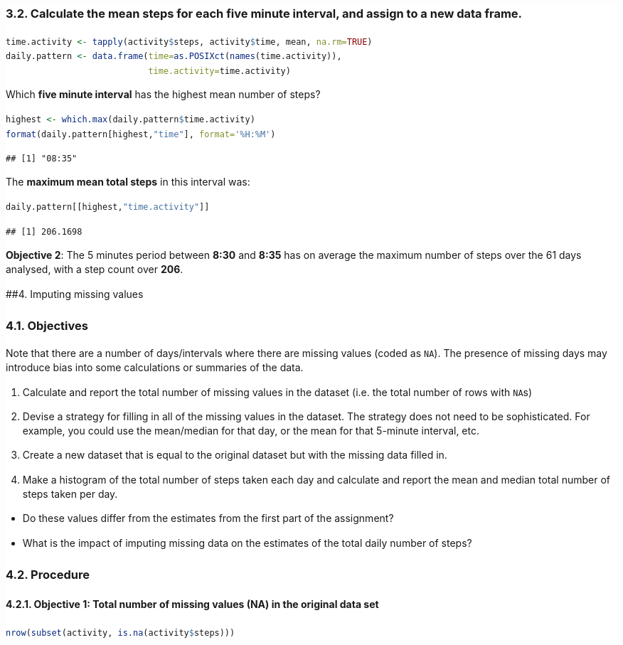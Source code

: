 ### 3.2. Calculate the mean steps for each five minute interval, and assign to a new data frame.

```r
time.activity <- tapply(activity$steps, activity$time, mean, na.rm=TRUE)
daily.pattern <- data.frame(time=as.POSIXct(names(time.activity)),
                            time.activity=time.activity)
```
Which **five minute interval** has the highest mean number of steps?

```r
highest <- which.max(daily.pattern$time.activity)
format(daily.pattern[highest,"time"], format='%H:%M')
```

```
## [1] "08:35"
```
The **maximum mean total steps** in this interval was:

```r
daily.pattern[[highest,"time.activity"]]
```

```
## [1] 206.1698
```
**Objective 2**: The 5 minutes period between **8:30** and **8:35** has on average the maximum number of steps over the 61 days analysed, with a step count over **206**.

##4. Imputing missing values

### 4.1. Objectives
Note that there are a number of days/intervals where there are missing values (coded as `NA`). The presence of missing days may introduce bias into some calculations or summaries of the data.

1. Calculate and report the total number of missing values in the dataset (i.e. the total number of rows with `NA`s)

2. Devise a strategy for filling in all of the missing values in the dataset. The strategy does not need to be sophisticated. For example, you could use the mean/median for that day, or the mean for that 5-minute interval, etc.

3. Create a new dataset that is equal to the original dataset but with the missing data filled in.

4. Make a histogram of the total number of steps taken each day and calculate and report the mean and median total number of steps taken per day. 

* Do these values differ from the estimates from the first part of the assignment? 

* What is the impact of imputing missing data on the estimates of the total daily number of steps?

### 4.2. Procedure

#### 4.2.1. Objective 1: Total number of missing values (NA) in the original data set

```r
nrow(subset(activity, is.na(activity$steps)))
```
